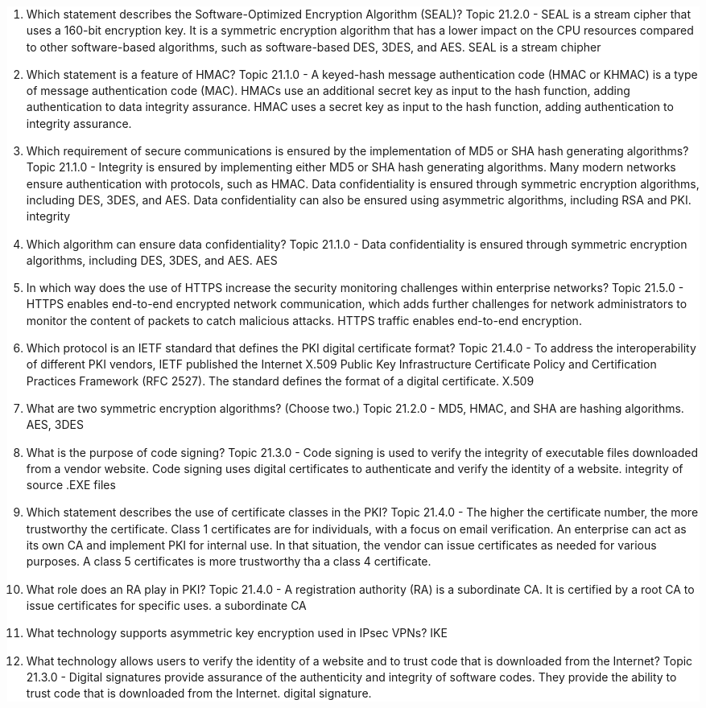 1. Which statement describes the Software-Optimized Encryption Algorithm (SEAL)? Topic 21.2.0 - SEAL is a stream cipher that uses a 160-bit encryption key. It is a symmetric encryption algorithm that has a lower impact on the CPU resources compared to other software-based algorithms, such as software-based DES, 3DES, and AES. SEAL is a stream chipher

2. Which statement is a feature of HMAC? Topic 21.1.0 - A keyed-hash message authentication code (HMAC or KHMAC) is a type of message authentication code (MAC). HMACs use an additional secret key as input to the hash function, adding authentication to data integrity assurance. HMAC uses a secret key as input to the hash function, adding authentication to integrity assurance.

3. Which requirement of secure communications is ensured by the implementation of MD5 or SHA hash generating algorithms?​ Topic 21.1.0 - Integrity is ensured by implementing either MD5 or SHA hash generating algorithms. Many modern networks ensure authentication with protocols, such as HMAC. Data confidentiality is ensured through symmetric encryption algorithms, including DES, 3DES, and AES. Data confidentiality can also be ensured using asymmetric algorithms, including RSA and PKI.​ integrity

4. Which algorithm can ensure data confidentiality? Topic 21.1.0 - Data confidentiality is ensured through symmetric encryption algorithms, including DES, 3DES, and AES. AES

5. In which way does the use of HTTPS increase the security monitoring challenges within enterprise networks? Topic 21.5.0 - HTTPS enables end-to-end encrypted network communication, which adds further challenges for network administrators to monitor the content of packets to catch malicious attacks. HTTPS traffic enables end-to-end encryption.

6. Which protocol is an IETF standard that defines the PKI digital certificate format? Topic 21.4.0 - To address the interoperability of different PKI vendors, IETF published the Internet X.509 Public Key Infrastructure Certificate Policy and Certification Practices Framework (RFC 2527). The standard defines the format of a digital certificate. X.509

7. What are two symmetric encryption algorithms? (Choose two.)  Topic 21.2.0 - MD5, HMAC, and SHA are hashing algorithms. AES, 3DES

8. What is the purpose of code signing? Topic 21.3.0 - Code signing is used to verify the integrity of executable files downloaded from a vendor website. Code signing uses digital certificates to authenticate and verify the identity of a website. integrity of source .EXE files

9. Which statement describes the use of certificate classes in the PKI? Topic 21.4.0 - The higher the certificate number, the more trustworthy the certificate. Class 1 certificates are for individuals, with a focus on email verification. An enterprise can act as its own CA and implement PKI for internal use. In that situation, the vendor can issue certificates as needed for various purposes.​ A class 5 certificates is more trustworthy tha a class 4 certificate.

10. What role does an RA play in PKI? Topic 21.4.0 - A registration authority (RA) is a subordinate CA. It is certified by a root CA to issue certificates for specific uses. a subordinate CA

11. What technology supports asymmetric key encryption used in IPsec VPNs? IKE

12. What technology allows users to verify the identity of a website and to trust code that is downloaded from the Internet? Topic 21.3.0 - Digital signatures provide assurance of the authenticity and integrity of software codes. They provide the ability to trust code that is downloaded from the Internet. digital signature.

